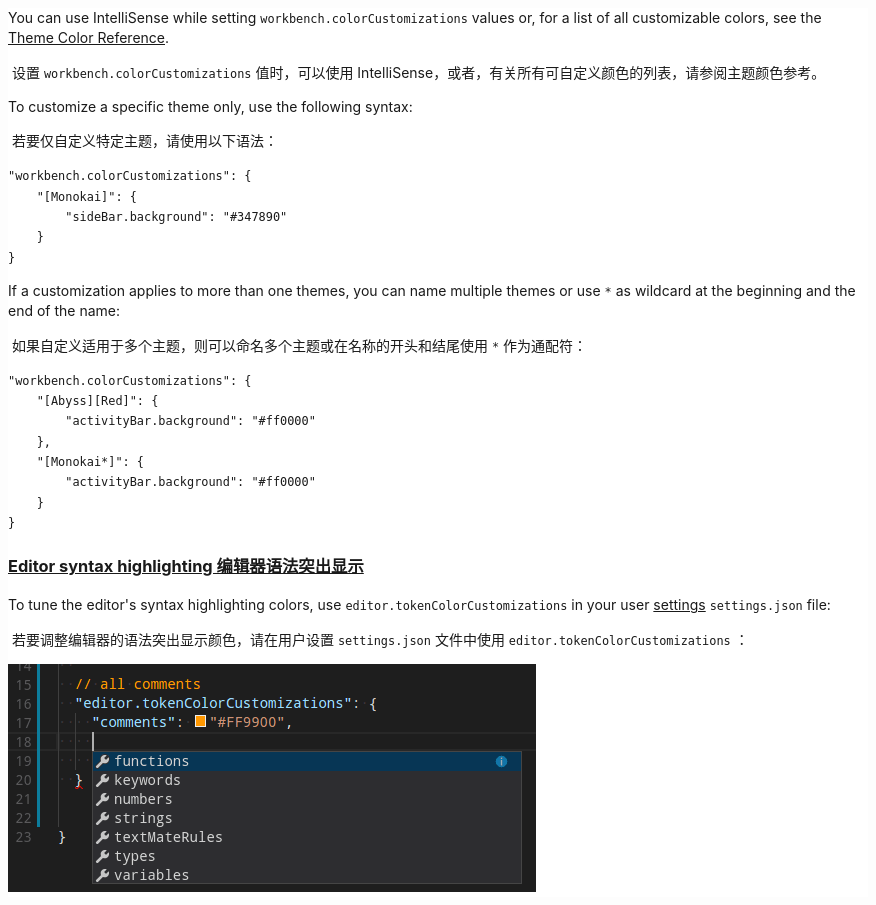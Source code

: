 You can use IntelliSense while setting `workbench.colorCustomizations` values or, for a list of all customizable colors, see the [Theme Color Reference](https://code.visualstudio.com/api/references/theme-color).

​​	设置 `workbench.colorCustomizations` 值时，可以使用 IntelliSense，或者，有关所有可自定义颜色的列表，请参阅主题颜色参考。

To customize a specific theme only, use the following syntax:

​​	若要仅自定义特定主题，请使用以下语法：

```
"workbench.colorCustomizations": {
    "[Monokai]": {
        "sideBar.background": "#347890"
    }
}
```

If a customization applies to more than one themes, you can name multiple themes or use `*` as wildcard at the beginning and the end of the name:

​​	如果自定义适用于多个主题，则可以命名多个主题或在名称的开头和结尾使用 `*` 作为通配符：

```
"workbench.colorCustomizations": {
    "[Abyss][Red]": {
        "activityBar.background": "#ff0000"
    },
    "[Monokai*]": {
        "activityBar.background": "#ff0000"
    }
}
```

### [Editor syntax highlighting 编辑器语法突出显示](https://code.visualstudio.com/docs/getstarted/themes#_editor-syntax-highlighting)

To tune the editor's syntax highlighting colors, use `editor.tokenColorCustomizations` in your user [settings](https://code.visualstudio.com/docs/getstarted/settings) `settings.json` file:

​​	若要调整编辑器的语法突出显示颜色，请在用户设置 `settings.json` 文件中使用 `editor.tokenColorCustomizations` ：

![Token Color Customization](./Themes_img/token_color_customization.png)
